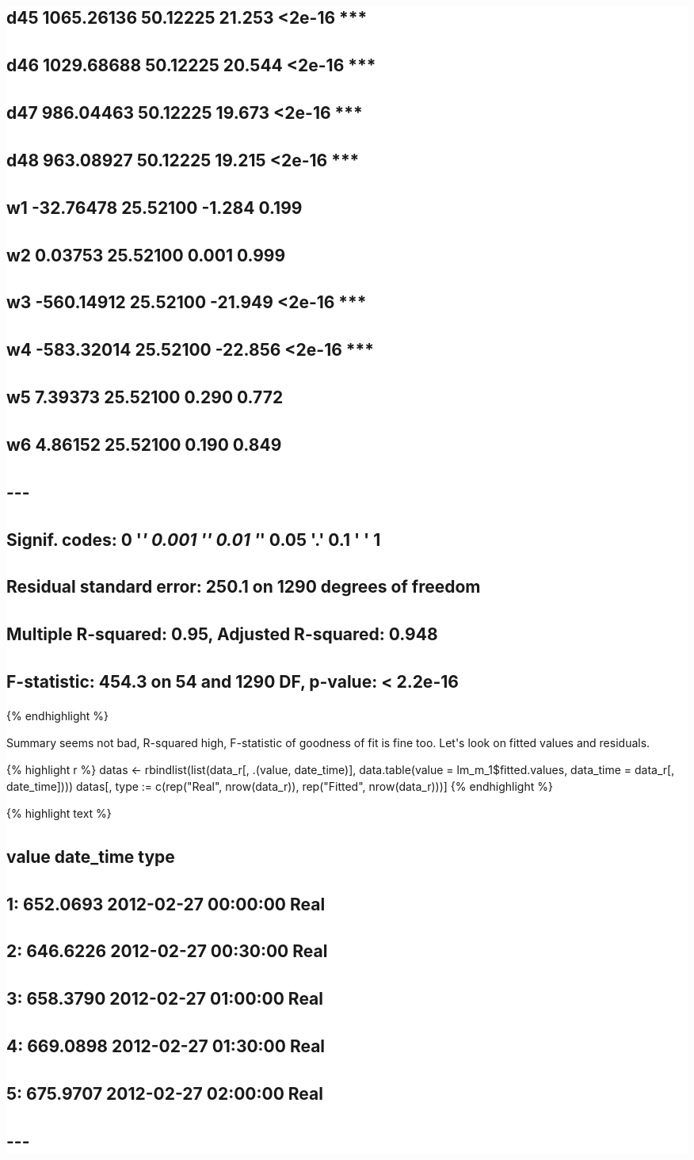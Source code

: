 ## d45 1065.26136   50.12225  21.253   <2e-16 ***
## d46 1029.68688   50.12225  20.544   <2e-16 ***
## d47  986.04463   50.12225  19.673   <2e-16 ***
## d48  963.08927   50.12225  19.215   <2e-16 ***
## w1   -32.76478   25.52100  -1.284    0.199    
## w2     0.03753   25.52100   0.001    0.999    
## w3  -560.14912   25.52100 -21.949   <2e-16 ***
## w4  -583.32014   25.52100 -22.856   <2e-16 ***
## w5     7.39373   25.52100   0.290    0.772    
## w6     4.86152   25.52100   0.190    0.849    
## ---
## Signif. codes:  0 '***' 0.001 '**' 0.01 '*' 0.05 '.' 0.1 ' ' 1
## 
## Residual standard error: 250.1 on 1290 degrees of freedom
## Multiple R-squared:   0.95,	Adjusted R-squared:  0.948 
## F-statistic: 454.3 on 54 and 1290 DF,  p-value: < 2.2e-16
{% endhighlight %}
 
Summary seems not bad, R-squared high, F-statistic of goodness of fit is fine too.
Let's look on fitted values and residuals.
 

{% highlight r %}
datas <- rbindlist(list(data_r[, .(value, date_time)], data.table(value = lm_m_1$fitted.values, data_time = data_r[, date_time])))
datas[, type := c(rep("Real", nrow(data_r)), rep("Fitted", nrow(data_r)))]
{% endhighlight %}



{% highlight text %}
##          value           date_time   type
##    1: 652.0693 2012-02-27 00:00:00   Real
##    2: 646.6226 2012-02-27 00:30:00   Real
##    3: 658.3790 2012-02-27 01:00:00   Real
##    4: 669.0898 2012-02-27 01:30:00   Real
##    5: 675.9707 2012-02-27 02:00:00   Real
##   ---                                    